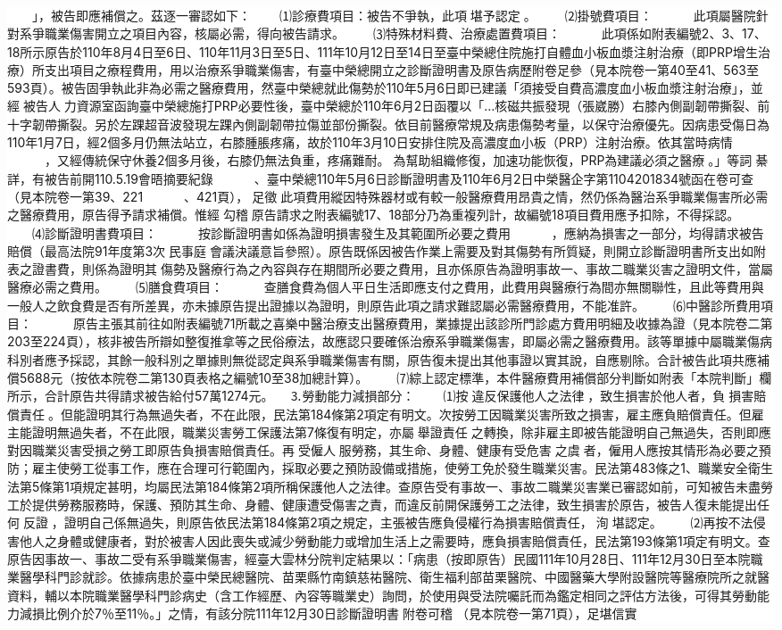 　　」，被告即應補償之。茲逐一審認如下：
　　⑴診療費項目：被告不爭執，此項
堪予認定
。
　　⑵掛號費項目：
　　　此項屬醫院針對系爭職業傷害開立之項目內容，核屬必需，得向被告請求。
　　⑶特殊材料費、治療處置費項目：
　　　此項係如附表編號2、3、17、18所示原告於110年8月4日至6日、110年11月3日至5日、111年10月12日至14日至臺中榮總住院施打自體血小板血漿注射治療（即PRP增生治療）所支出項目之療程費用，用以治療系爭職業傷害，有臺中榮總開立之診斷證明書及原告病歷附卷足參（見本院卷一第40至41、563至593頁）。被告固爭執此非為必需之醫療費用，然臺中榮總就此傷勢於110年5月6日即已建議「須接受自費高濃度血小板血漿注射治療」，並經
被告人
力資源室函詢臺中榮總施打PRP必要性後，臺中榮總於110年6月2日函覆以「…核磁共振發現（張崴勝）右膝內側副韌帶撕裂、前十字韌帶撕裂。另於左踝超音波發現左踝內側副韌帶拉傷並部份撕裂。依目前醫療常規及病患傷勢考量，以保守治療優先。因病患受傷日為110年1月7日，經2個多月仍無法站立，右膝腫脹疼痛，故於110年3月10日安排住院及高濃度血小板（PRP）注射治療。依其當時病情
　　　，又經傳統保守休養2個多月後，右膝仍無法負重，疼痛難耐。
為幫助組織修復，加速功能恢復，PRP為建議必須之醫療
。」等詞
綦
詳，有被告前開110.5.19會晤摘要紀錄
　　　、臺中榮總110年5月6日診斷證明書及110年6月2日中榮醫企字第1104201834號函在卷可查（見本院卷一第39、221
　　　、421頁），
足徵
此項費用縱因特殊器材或有較一般醫療費用昂貴之情，然仍係為醫治系爭職業傷害所必需之醫療費用，原告得予請求補償。惟經
勾稽
原告請求之附表編號17、18部分乃為重複列計，故編號18項目費用應予扣除，不得採認。
　　⑷診斷證明書費項目：
　　　按診斷證明書如係為證明損害發生及其範圍所必要之費用
　　　，應納為損害之一部分，均得請求被告賠償（最高法院91年度第3次
民事庭
會議決議意旨參照）。原告既係因被告作業上需要及對其傷勢有所質疑，則開立診斷證明書所支出如附表之證書費，則係為證明其
傷勢及醫療行為之內容與存在期間所必要之費用，且亦係原告為證明事故一、事故二職業災害之證明文件，當屬醫療必需之費用。
　　⑸膳食費項目：
　　　查膳食費為個人平日生活即應支付之費用，此費用與醫療行為間亦無關聯性，且此等費用與一般人之飲食費是否有所差異，亦未據原告提出證據以為證明，則原告此項之請求難認屬必需醫療費用，不能准許。
　　⑹中醫診所費用項目：
　　　原告主張其前往如附表編號71所載之喜樂中醫治療支出醫療費用，業據提出該診所門診處方費用明細及收據為證（見本院卷二第203至224頁），核非被告所辯如整復推拿等之民俗療法，故應認只要確係治療系爭職業傷害，即屬必需之醫療費用。該等單據中屬職業傷病科別者應予採認，其餘一般科別之單據則無從認定與系爭職業傷害有關，原告復未提出其他事證以實其說，自應剔除。合計被告此項共應補償5688元（按依本院卷二第130頁表格之編號10至38加總計算）。
　　⑺綜上認定標準，本件醫療費用補償部分判斷如附表「本院判斷」欄所示，合計原告共得請求被告給付57萬1274元。
　⒊勞動能力減損部分：
　　⑴按
違反保護他人之法律
，致生損害於他人者，負
損害賠償責任
。但能證明其行為無過失者，不在此限，民法第184條第2項定有明文。次按勞工因職業災害所致之損害，雇主應負賠償責任。但雇主能證明無過失者，不在此限，職業災害勞工保護法第7條復有明定，亦屬
舉證責任
之轉換，除非雇主即被告能證明自己無過失，否則即應對因職業災害受損之勞工即原告負損害賠償責任。再
受僱人
服勞務，其生命、身體、健康有受危害
之虞
者，僱用人應按其情形為必要之預防；雇主使勞工從事工作，應在合理可行範圍內，採取必要之預防設備或措施，使勞工免於發生職業災害。民法第483條之1、職業安全衛生法第5條第1項規定甚明，均屬民法第184條第2項所稱保護他人之法律。查原告受有事故一、事故二職業災害業已審認如前，可知被告未盡勞工於提供勞務服務時，保護、預防其生命、身體、健康遭受傷害之責，而違反前開保護勞工之法律，致生損害於原告，被告人復未能提出任何
反證
，證明自己係無過失，則原告依民法第184條第2項之規定，主張被告應負侵權行為損害賠償責任，
洵
堪認定。
　　⑵再按不法侵害他人之身體或健康者，對於被害人因此喪失或減少勞動能力或增加生活上之需要時，應負損害賠償責任，民法第193條第1項定有明文。查原告因事故一、事故二受有系爭職業傷害，經臺大雲林分院判定結果以：「病患（按即原告）民國111年10月28日、111年12月30日至本院職業醫學科門診就診。依據病患於臺中榮民總醫院、苗栗縣竹南鎮慈祐醫院、衛生福利部苗栗醫院、中國醫藥大學附設醫院等醫療院所之就醫資料，輔以本院職業醫學科門診病史（含工作經歷、內容等職業史）詢問，於使用與受法院囑託而為鑑定相同之評估方法後，可得其勞動能力減損比例介於7％至11％。」之情，有該分院111年12月30日診斷證明書
附卷可稽
（見本院卷一第71頁），足堪信實